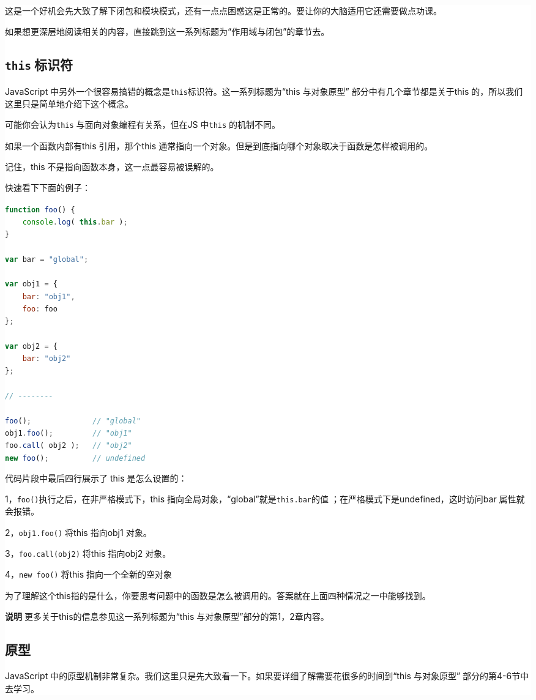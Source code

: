 这是一个好机会先大致了解下闭包和模块模式，还有一点点困惑这是正常的。要让你的大脑适用它还需要做点功课。

如果想更深层地阅读相关的内容，直接跳到这一系列标题为“作用域与闭包”的章节去。

## `this` 标识符

JavaScript 中另外一个很容易搞错的概念是`this`标识符。这一系列标题为“this 与对象原型” 部分中有几个章节都是关于this 的，所以我们这里只是简单地介绍下这个概念。

可能你会认为`this` 与面向对象编程有关系，但在JS 中`this` 的机制不同。

如果一个函数内部有this 引用，那个this 通常指向一个对象。但是到底指向哪个对象取决于函数是怎样被调用的。

记住，this 不是指向函数本身，这一点最容易被误解的。

快速看下下面的例子：

```js
function foo() {
	console.log( this.bar );
}

var bar = "global";

var obj1 = {
	bar: "obj1",
	foo: foo
};

var obj2 = {
	bar: "obj2"
};

// --------

foo();				// "global"
obj1.foo();			// "obj1"
foo.call( obj2 );	// "obj2"
new foo();			// undefined
```

代码片段中最后四行展示了 this 是怎么设置的：

1，`foo()`执行之后，在非严格模式下，this 指向全局对象，“global”就是`this.bar`的值 ；在严格模式下是undefined，这时访问bar 属性就会报错。

2，`obj1.foo()` 将this 指向obj1 对象。

3，`foo.call(obj2)` 将this 指向obj2 对象。

4，`new foo()` 将this 指向一个全新的空对象

为了理解这个this指的是什么，你要思考问题中的函数是怎么被调用的。答案就在上面四种情况之一中能够找到。

**说明** 更多关于this的信息参见这一系列标题为“this 与对象原型”部分的第1，2章内容。

## 原型

JavaScript 中的原型机制非常复杂。我们这里只是先大致看一下。如果要详细了解需要花很多的时间到“this 与对象原型” 部分的第4-6节中去学习。

